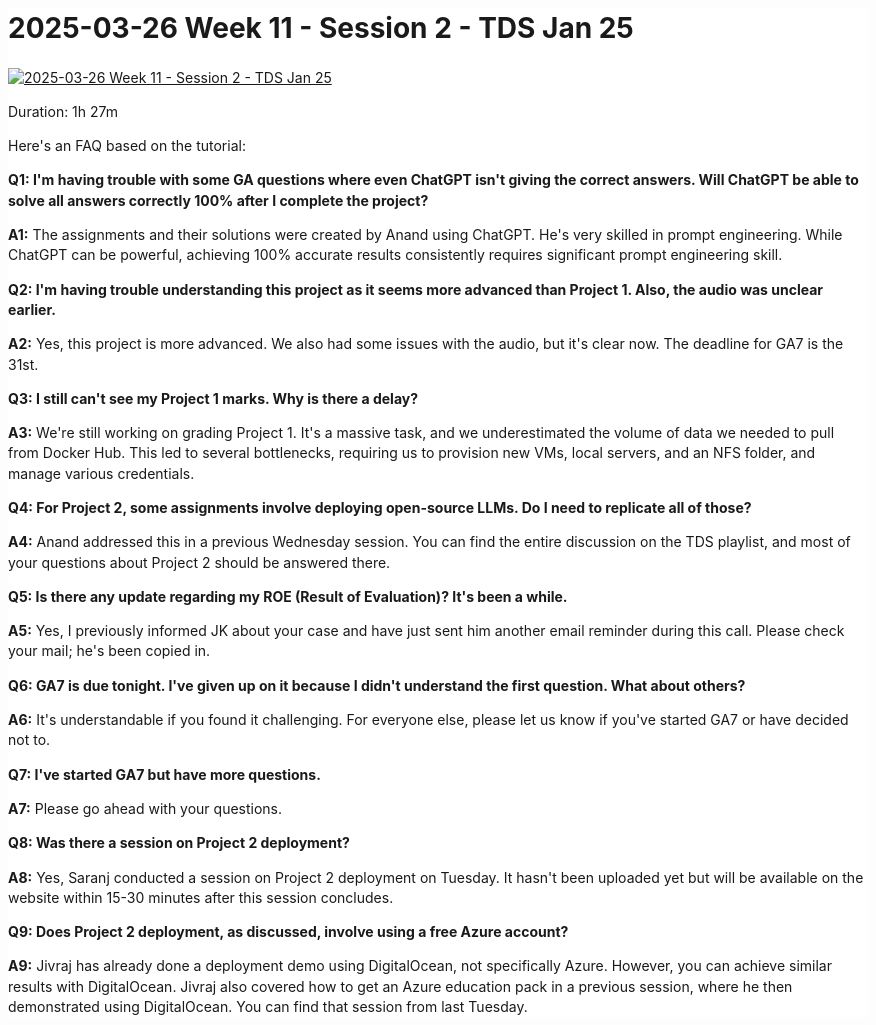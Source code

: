 # 2025-03-26 Week 11 - Session 2 - TDS Jan 25

[![2025-03-26 Week 11 - Session 2 - TDS Jan 25](https://i.ytimg.com/vi_webp/Kwvqd1k-VUU/sddefault.webp)](https://youtu.be/Kwvqd1k-VUU)

Duration: 1h 27m

Here's an FAQ based on the tutorial:

**Q1: I'm having trouble with some GA questions where even ChatGPT isn't giving the correct answers. Will ChatGPT be able to solve all answers correctly 100% after I complete the project?**

**A1:** The assignments and their solutions were created by Anand using ChatGPT. He's very skilled in prompt engineering. While ChatGPT can be powerful, achieving 100% accurate results consistently requires significant prompt engineering skill.

**Q2: I'm having trouble understanding this project as it seems more advanced than Project 1. Also, the audio was unclear earlier.**

**A2:** Yes, this project is more advanced. We also had some issues with the audio, but it's clear now. The deadline for GA7 is the 31st.

**Q3: I still can't see my Project 1 marks. Why is there a delay?**

**A3:** We're still working on grading Project 1. It's a massive task, and we underestimated the volume of data we needed to pull from Docker Hub. This led to several bottlenecks, requiring us to provision new VMs, local servers, and an NFS folder, and manage various credentials.

**Q4: For Project 2, some assignments involve deploying open-source LLMs. Do I need to replicate all of those?**

**A4:** Anand addressed this in a previous Wednesday session. You can find the entire discussion on the TDS playlist, and most of your questions about Project 2 should be answered there.

**Q5: Is there any update regarding my ROE (Result of Evaluation)? It's been a while.**

**A5:** Yes, I previously informed JK about your case and have just sent him another email reminder during this call. Please check your mail; he's been copied in.

**Q6: GA7 is due tonight. I've given up on it because I didn't understand the first question. What about others?**

**A6:** It's understandable if you found it challenging. For everyone else, please let us know if you've started GA7 or have decided not to.

**Q7: I've started GA7 but have more questions.**

**A7:** Please go ahead with your questions.

**Q8: Was there a session on Project 2 deployment?**

**A8:** Yes, Saranj conducted a session on Project 2 deployment on Tuesday. It hasn't been uploaded yet but will be available on the website within 15-30 minutes after this session concludes.

**Q9: Does Project 2 deployment, as discussed, involve using a free Azure account?**

**A9:** Jivraj has already done a deployment demo using DigitalOcean, not specifically Azure. However, you can achieve similar results with DigitalOcean. Jivraj also covered how to get an Azure education pack in a previous session, where he then demonstrated using DigitalOcean. You can find that session from last Tuesday.
